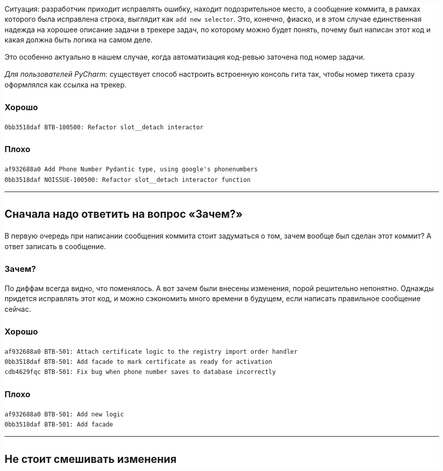 Ситуация: разработчик приходит исправлять ошибку, находит подозрительное место,
а сообщение коммита, в рамках которого была исправлена строка, выглядит как `add new selector`.
Это, конечно, фиаско, и в этом случае единственная надежда на
хорошее описание задачи в трекере задач, по которому можно будет понять,
почему был написан этот код и какая должна быть логика на самом деле.

Это особенно актуально в нашем случае, когда автоматизация код-ревью
заточена под номер задачи.

_Для пользователей PyCharm_: существует способ настроить встроенную консоль гита
так, чтобы номер тикета сразу оформлялся как ссылка на трекер.

### Хорошо
```
0bb3518daf BTB-100500: Refactor slot__detach interactor
```

### Плохо

```
af932688a0 Add Phone Number Pydantic type, using google's phonenumbers
0bb3518daf NOISSUE-100500: Refactor slot__detach interactor function
```

---

## Сначала надо ответить на вопрос «Зачем?»

В первую очередь при написании сообщения коммита стоит задуматься о том,
зачем вообще был сделан этот коммит? А ответ записать в сообщение.

### Зачем?

По диффам всегда видно, что поменялось.
А вот зачем были внесены изменения, порой решительно непонятно.
Однажды придется исправлять этот код, и можно сэкономить много времени в будущем,
если написать правильное сообщение сейчас.

### Хорошо
```
af932688a0 BTB-501: Attach certificate logic to the registry import order handler
0bb3518daf BTB-501: Add facade to mark certificate as ready for activation
cdb4629fqc BTB-501: Fix bug when phone number saves to database incorrectly
```

### Плохо
```
af932688a0 BTB-501: Add new logic
0bb3518daf BTB-501: Add facade
```

---

## Не стоит смешивать изменения

